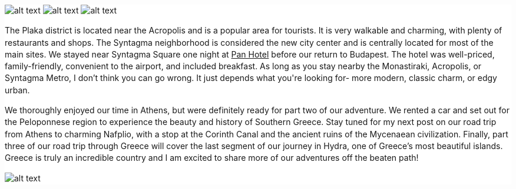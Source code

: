 ![alt text](/peekaboo.travel/img/20/IMG_20200209_102555588_HDR.jpg#center "Psiri neighborhood- robot")
![alt text](/peekaboo.travel/img/20/IMG_20200209_104130271_HDR.jpg#center "the future street art")
![alt text](/peekaboo.travel/img/20/IMG_20200210_100118171_HDR.jpg#center "Little Kook")

The Plaka district is located near the Acropolis and is a popular area for tourists. It is very walkable and charming, with plenty of restaurants and shops. The Syntagma neighborhood is considered the new city center and is centrally located for most of the main sites. We stayed near Syntagma Square one night at [Pan Hotel](https://www.panhotel.gr/en/) before our return to Budapest. The hotel was well-priced, family-friendly, convenient to the airport, and included breakfast. As long as you stay nearby the Monastiraki, Acropolis, or Syntagma Metro, I don’t think you can go wrong. It just depends what you're looking for- more modern, classic charm, or edgy urban.

We thoroughly enjoyed our time in Athens, but were definitely ready for part two of our adventure. We rented a car and set out for the Peloponnese region to experience the beauty and history of Southern Greece. Stay tuned for my next post on our road trip from Athens to charming Nafplio, with a stop at the Corinth Canal and the ancient ruins of the Mycenaean civilization. Finally, part three of our road trip through Greece will cover the last segment of our journey in Hydra, one of Greece’s most beautiful islands. Greece is truly an incredible country and I am excited to share more of our adventures off the beaten path!

![alt text](/peekaboo.travel/img/20/IMG_20200211_142318371_HDR.jpg#center "Mycenae path")
